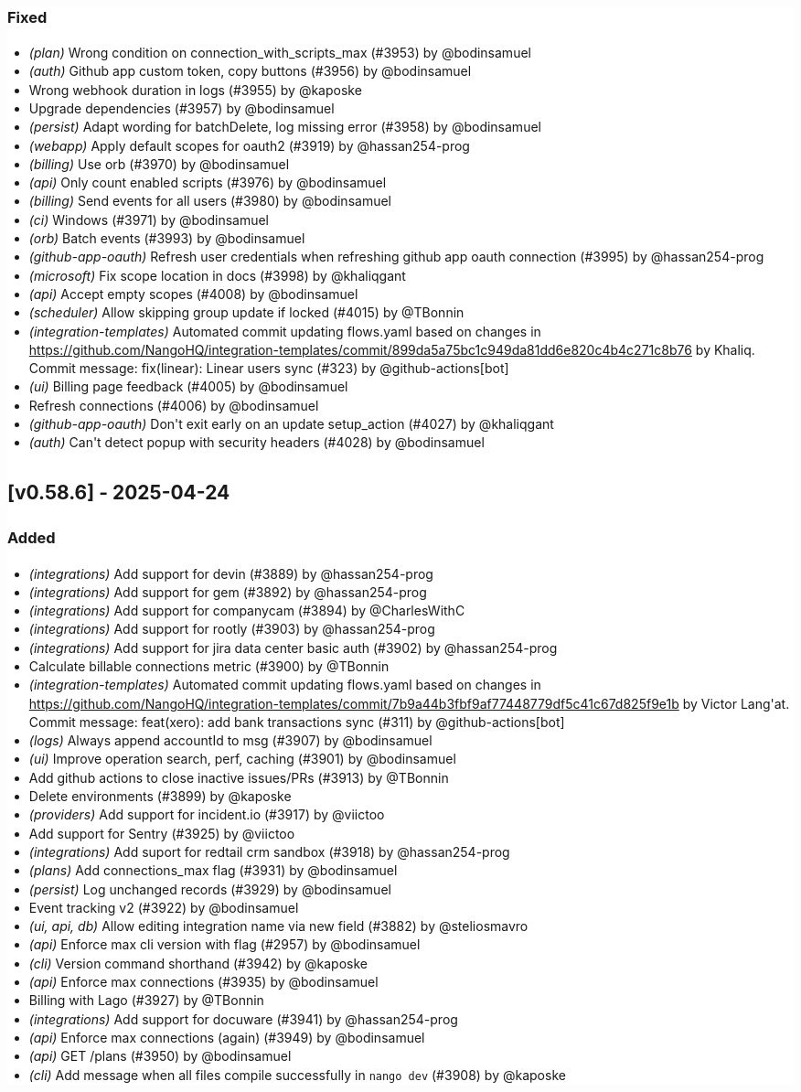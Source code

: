 ### Fixed

- *(plan)* Wrong condition on connection_with_scripts_max (#3953) by @bodinsamuel
- *(auth)* Github app custom token, copy buttons (#3956) by @bodinsamuel
- Wrong webhook duration in logs (#3955) by @kaposke
- Upgrade dependencies (#3957) by @bodinsamuel
- *(persist)* Adapt wording for batchDelete, log missing error (#3958) by @bodinsamuel
- *(webapp)* Apply default scopes for oauth2 (#3919) by @hassan254-prog
- *(billing)* Use orb (#3970) by @bodinsamuel
- *(api)* Only count enabled scripts (#3976) by @bodinsamuel
- *(billing)* Send events for all users (#3980) by @bodinsamuel
- *(ci)* Windows (#3971) by @bodinsamuel
- *(orb)* Batch events (#3993) by @bodinsamuel
- *(github-app-oauth)* Refresh user credentials when refreshing github app oauth connection (#3995) by @hassan254-prog
- *(microsoft)* Fix scope location in docs (#3998) by @khaliqgant
- *(api)* Accept empty scopes (#4008) by @bodinsamuel
- *(scheduler)* Allow skipping group update if locked (#4015) by @TBonnin
- *(integration-templates)* Automated commit updating flows.yaml based on changes in https://github.com/NangoHQ/integration-templates/commit/899da5a75bc1c949da81dd6e820c4b4c271c8b76 by Khaliq. Commit message: fix(linear): Linear users sync (#323) by @github-actions[bot]
- *(ui)* Billing page feedback (#4005) by @bodinsamuel
- Refresh connections (#4006) by @bodinsamuel
- *(github-app-oauth)* Don't exit early on an update setup_action (#4027) by @khaliqgant
- *(auth)* Can't detect popup with security headers (#4028) by @bodinsamuel

## [v0.58.6] - 2025-04-24

### Added

- *(integrations)* Add support for devin (#3889) by @hassan254-prog
- *(integrations)* Add support for gem (#3892) by @hassan254-prog
- *(integrations)* Add support for companycam (#3894) by @CharlesWithC
- *(integrations)* Add support for rootly (#3903) by @hassan254-prog
- *(integrations)* Add support for jira data center basic auth (#3902) by @hassan254-prog
- Calculate billable connections metric (#3900) by @TBonnin
- *(integration-templates)* Automated commit updating flows.yaml based on changes in https://github.com/NangoHQ/integration-templates/commit/7b9a44b3fbf9af77448779df5c41c67d825f9e1b by Victor Lang'at. Commit message: feat(xero): add bank transactions sync (#311) by @github-actions[bot]
- *(logs)* Always append accountId to msg (#3907) by @bodinsamuel
- *(ui)* Improve operation search, perf, caching (#3901) by @bodinsamuel
- Add github actions to close inactive issues/PRs (#3913) by @TBonnin
- Delete environments (#3899) by @kaposke
- *(providers)* Add support for incident.io (#3917) by @viictoo
- Add support for Sentry (#3925) by @viictoo
- *(integrations)* Add suport for redtail crm sandbox (#3918) by @hassan254-prog
- *(plans)* Add connections_max flag (#3931) by @bodinsamuel
- *(persist)* Log unchanged records (#3929) by @bodinsamuel
- Event tracking v2 (#3922) by @bodinsamuel
- *(ui, api, db)* Allow editing integration name via new field (#3882) by @steliosmavro
- *(api)* Enforce max cli version with flag (#2957) by @bodinsamuel
- *(cli)* Version command shorthand (#3942) by @kaposke
- *(api)* Enforce max connections (#3935) by @bodinsamuel
- Billing with Lago (#3927) by @TBonnin
- *(integrations)* Add support for docuware (#3941) by @hassan254-prog
- *(api)* Enforce max connections (again)  (#3949) by @bodinsamuel
- *(api)* GET /plans (#3950) by @bodinsamuel
- *(cli)* Add message when all files compile successfully in `nango dev` (#3908) by @kaposke
